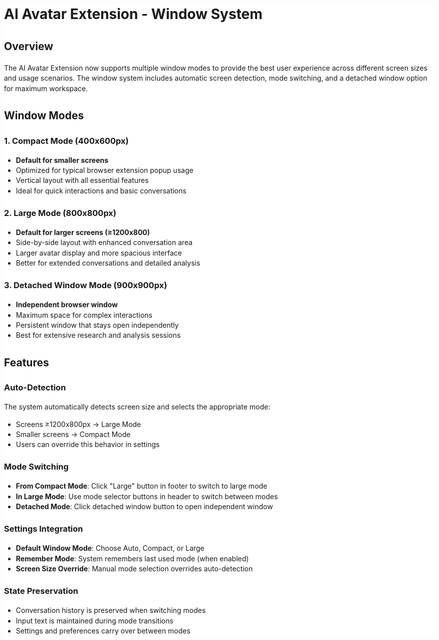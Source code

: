 # AI Avatar Extension - Window System

## Overview

The AI Avatar Extension now supports multiple window modes to provide the best user experience across different screen sizes and usage scenarios. The window system includes automatic screen detection, mode switching, and a detached window option for maximum workspace.

## Window Modes

### 1. Compact Mode (400x600px)
- **Default for smaller screens**
- Optimized for typical browser extension popup usage
- Vertical layout with all essential features
- Ideal for quick interactions and basic conversations

### 2. Large Mode (800x800px)
- **Default for larger screens (≥1200x800)**
- Side-by-side layout with enhanced conversation area
- Larger avatar display and more spacious interface
- Better for extended conversations and detailed analysis

### 3. Detached Window Mode (900x900px)
- **Independent browser window**
- Maximum space for complex interactions
- Persistent window that stays open independently
- Best for extensive research and analysis sessions

## Features

### Auto-Detection
The system automatically detects screen size and selects the appropriate mode:
- Screens ≥1200x800px → Large Mode
- Smaller screens → Compact Mode
- Users can override this behavior in settings

### Mode Switching
- **From Compact Mode**: Click "Large" button in footer to switch to large mode
- **In Large Mode**: Use mode selector buttons in header to switch between modes
- **Detached Mode**: Click detached window button to open independent window

### Settings Integration
- **Default Window Mode**: Choose Auto, Compact, or Large
- **Remember Mode**: System remembers last used mode (when enabled)
- **Screen Size Override**: Manual mode selection overrides auto-detection

### State Preservation
- Conversation history is preserved when switching modes
- Input text is maintained during mode transitions
- Settings and preferences carry over between modes
